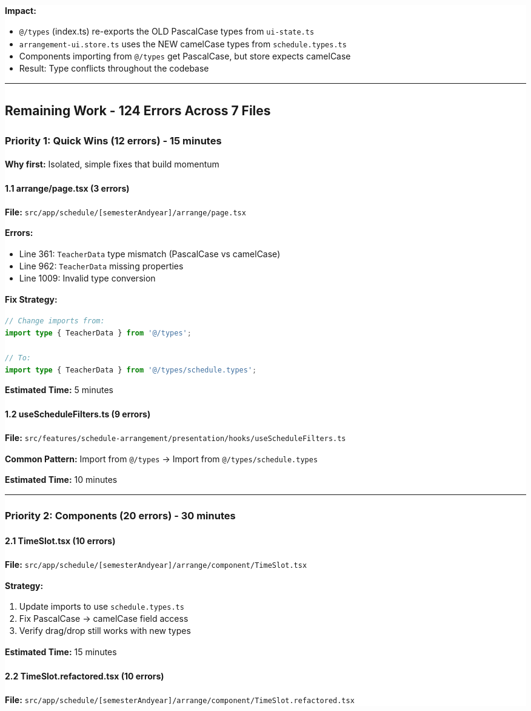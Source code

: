 **Impact:**
- `@/types` (index.ts) re-exports the OLD PascalCase types from `ui-state.ts`
- `arrangement-ui.store.ts` uses the NEW camelCase types from `schedule.types.ts`
- Components importing from `@/types` get PascalCase, but store expects camelCase
- Result: Type conflicts throughout the codebase

---

## Remaining Work - 124 Errors Across 7 Files

### Priority 1: Quick Wins (12 errors) - 15 minutes
**Why first:** Isolated, simple fixes that build momentum

#### 1.1 arrange/page.tsx (3 errors)
**File:** `src/app/schedule/[semesterAndyear]/arrange/page.tsx`

**Errors:**
- Line 361: `TeacherData` type mismatch (PascalCase vs camelCase)
- Line 962: `TeacherData` missing properties
- Line 1009: Invalid type conversion

**Fix Strategy:**
```typescript
// Change imports from:
import type { TeacherData } from '@/types';

// To:
import type { TeacherData } from '@/types/schedule.types';
```

**Estimated Time:** 5 minutes

#### 1.2 useScheduleFilters.ts (9 errors)
**File:** `src/features/schedule-arrangement/presentation/hooks/useScheduleFilters.ts`

**Common Pattern:** Import from `@/types` → Import from `@/types/schedule.types`

**Estimated Time:** 10 minutes

---

### Priority 2: Components (20 errors) - 30 minutes

#### 2.1 TimeSlot.tsx (10 errors)
**File:** `src/app/schedule/[semesterAndyear]/arrange/component/TimeSlot.tsx`

**Strategy:**
1. Update imports to use `schedule.types.ts`
2. Fix PascalCase → camelCase field access
3. Verify drag/drop still works with new types

**Estimated Time:** 15 minutes

#### 2.2 TimeSlot.refactored.tsx (10 errors)
**File:** `src/app/schedule/[semesterAndyear]/arrange/component/TimeSlot.refactored.tsx`
